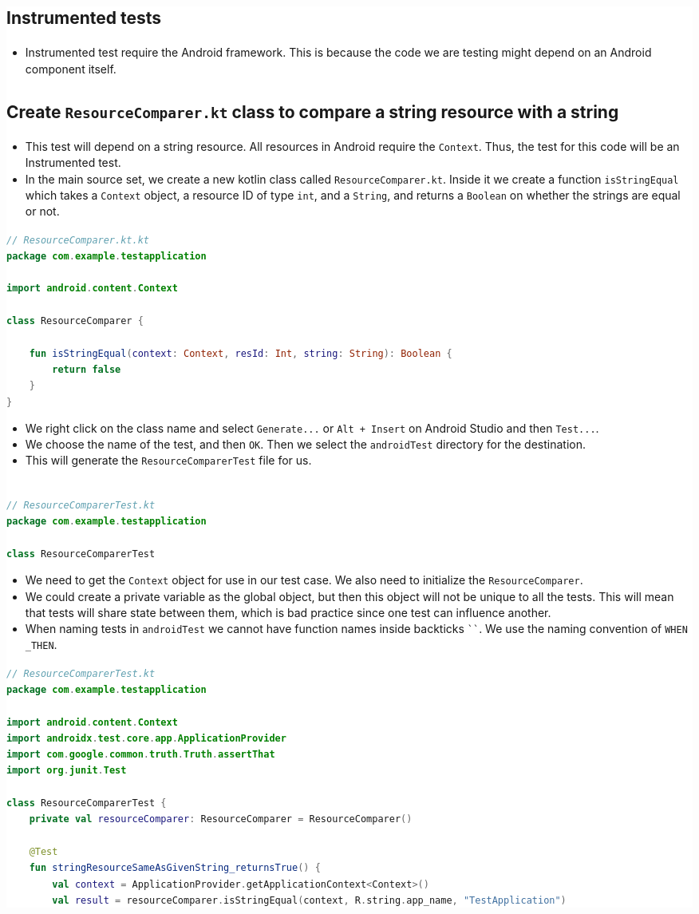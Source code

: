 ## Instrumented tests

- Instrumented test require the Android framework. This is because the code we are testing might depend on an Android component itself.

## Create `ResourceComparer.kt` class to compare a string resource with a string

- This test will depend on a string resource. All resources in Android require the `Context`. Thus, the test for this code will be an Instrumented test.
- In the main source set, we create a new kotlin class called `ResourceComparer.kt`. Inside it we create a function `isStringEqual` which takes a `Context` object, a resource ID of type `int`, and a `String`, and returns a `Boolean` on whether the strings are equal or not.

```kotlin
// ResourceComparer.kt.kt
package com.example.testapplication

import android.content.Context

class ResourceComparer {

    fun isStringEqual(context: Context, resId: Int, string: String): Boolean {
        return false
    }
}
```

- We right click on the class name and select `Generate...` or `Alt + Insert` on Android Studio and then `Test...`.
- We choose the name of the test, and then `OK`. Then we select the `androidTest` directory for the destination.
- This will generate the `ResourceComparerTest` file for us.

```kotlin

// ResourceComparerTest.kt
package com.example.testapplication

class ResourceComparerTest 
```

- We need to get the `Context` object for use in our test case. We also need to initialize the `ResourceComparer`.
- We could create a private variable as the global object, but then this object will not be unique to all the tests. This will mean that tests will share state between them, which is bad practice since one test can influence another.
- When naming tests in `androidTest` we cannot have function names inside backticks ` `` `. We use the naming convention of `WHEN_THEN`.

```kotlin
// ResourceComparerTest.kt
package com.example.testapplication

import android.content.Context
import androidx.test.core.app.ApplicationProvider
import com.google.common.truth.Truth.assertThat
import org.junit.Test

class ResourceComparerTest {
    private val resourceComparer: ResourceComparer = ResourceComparer()

    @Test
    fun stringResourceSameAsGivenString_returnsTrue() {
        val context = ApplicationProvider.getApplicationContext<Context>()
        val result = resourceComparer.isStringEqual(context, R.string.app_name, "TestApplication")
```